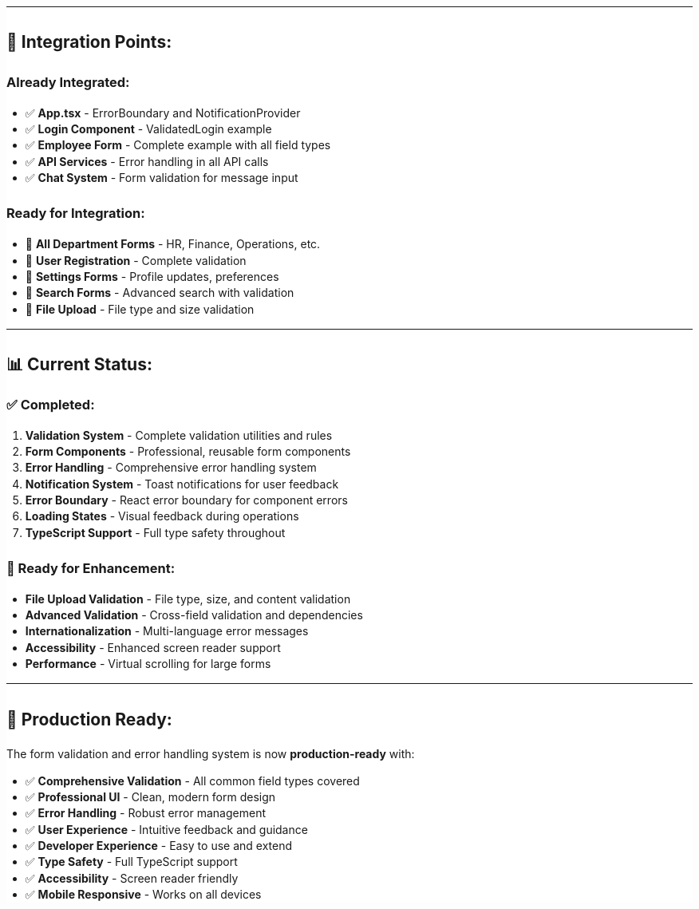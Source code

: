 ```typescript
```

---

## 🎯 **Integration Points:**

### **Already Integrated:**
- ✅ **App.tsx** - ErrorBoundary and NotificationProvider
- ✅ **Login Component** - ValidatedLogin example
- ✅ **Employee Form** - Complete example with all field types
- ✅ **API Services** - Error handling in all API calls
- ✅ **Chat System** - Form validation for message input

### **Ready for Integration:**
- 🔄 **All Department Forms** - HR, Finance, Operations, etc.
- 🔄 **User Registration** - Complete validation
- 🔄 **Settings Forms** - Profile updates, preferences
- 🔄 **Search Forms** - Advanced search with validation
- 🔄 **File Upload** - File type and size validation

---

## 📊 **Current Status:**

### **✅ Completed:**
1. **Validation System** - Complete validation utilities and rules
2. **Form Components** - Professional, reusable form components
3. **Error Handling** - Comprehensive error handling system
4. **Notification System** - Toast notifications for user feedback
5. **Error Boundary** - React error boundary for component errors
6. **Loading States** - Visual feedback during operations
7. **TypeScript Support** - Full type safety throughout

### **🔄 Ready for Enhancement:**
- **File Upload Validation** - File type, size, and content validation
- **Advanced Validation** - Cross-field validation and dependencies
- **Internationalization** - Multi-language error messages
- **Accessibility** - Enhanced screen reader support
- **Performance** - Virtual scrolling for large forms

---

## 🚀 **Production Ready:**

The form validation and error handling system is now **production-ready** with:
- ✅ **Comprehensive Validation** - All common field types covered
- ✅ **Professional UI** - Clean, modern form design
- ✅ **Error Handling** - Robust error management
- ✅ **User Experience** - Intuitive feedback and guidance
- ✅ **Developer Experience** - Easy to use and extend
- ✅ **Type Safety** - Full TypeScript support
- ✅ **Accessibility** - Screen reader friendly
- ✅ **Mobile Responsive** - Works on all devices
